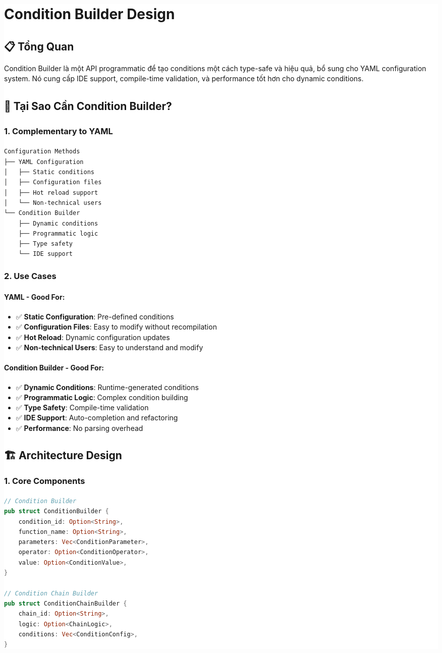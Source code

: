 # Condition Builder Design

## 📋 **Tổng Quan**

Condition Builder là một API programmatic để tạo conditions một cách type-safe và hiệu quả, bổ sung cho YAML configuration system. Nó cung cấp IDE support, compile-time validation, và performance tốt hơn cho dynamic conditions.

## 🎯 **Tại Sao Cần Condition Builder?**

### **1. Complementary to YAML**

```
Configuration Methods
├── YAML Configuration
│   ├── Static conditions
│   ├── Configuration files
│   ├── Hot reload support
│   └── Non-technical users
└── Condition Builder
    ├── Dynamic conditions
    ├── Programmatic logic
    ├── Type safety
    └── IDE support
```

### **2. Use Cases**

#### **YAML - Good For:**
- ✅ **Static Configuration**: Pre-defined conditions
- ✅ **Configuration Files**: Easy to modify without recompilation
- ✅ **Hot Reload**: Dynamic configuration updates
- ✅ **Non-technical Users**: Easy to understand and modify

#### **Condition Builder - Good For:**
- ✅ **Dynamic Conditions**: Runtime-generated conditions
- ✅ **Programmatic Logic**: Complex condition building
- ✅ **Type Safety**: Compile-time validation
- ✅ **IDE Support**: Auto-completion and refactoring
- ✅ **Performance**: No parsing overhead

## 🏗️ **Architecture Design**

### **1. Core Components**

```rust
// Condition Builder
pub struct ConditionBuilder {
    condition_id: Option<String>,
    function_name: Option<String>,
    parameters: Vec<ConditionParameter>,
    operator: Option<ConditionOperator>,
    value: Option<ConditionValue>,
}

// Condition Chain Builder
pub struct ConditionChainBuilder {
    chain_id: Option<String>,
    logic: Option<ChainLogic>,
    conditions: Vec<ConditionConfig>,
}
```
